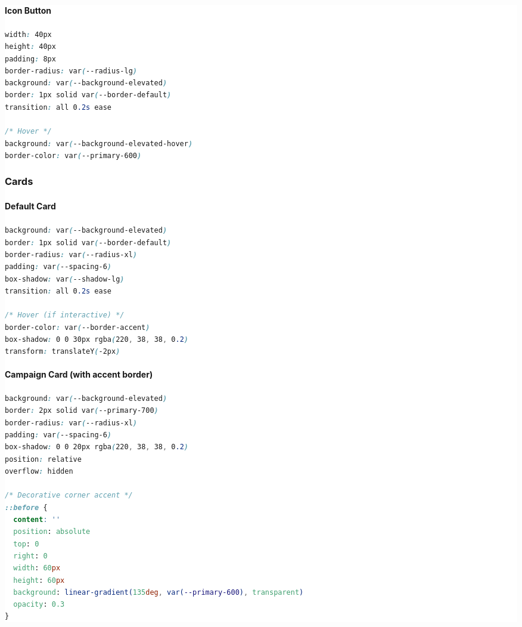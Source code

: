 #### Icon Button
```css
width: 40px
height: 40px
padding: 8px
border-radius: var(--radius-lg)
background: var(--background-elevated)
border: 1px solid var(--border-default)
transition: all 0.2s ease

/* Hover */
background: var(--background-elevated-hover)
border-color: var(--primary-600)
```

### Cards

#### Default Card
```css
background: var(--background-elevated)
border: 1px solid var(--border-default)
border-radius: var(--radius-xl)
padding: var(--spacing-6)
box-shadow: var(--shadow-lg)
transition: all 0.2s ease

/* Hover (if interactive) */
border-color: var(--border-accent)
box-shadow: 0 0 30px rgba(220, 38, 38, 0.2)
transform: translateY(-2px)
```

#### Campaign Card (with accent border)
```css
background: var(--background-elevated)
border: 2px solid var(--primary-700)
border-radius: var(--radius-xl)
padding: var(--spacing-6)
box-shadow: 0 0 20px rgba(220, 38, 38, 0.2)
position: relative
overflow: hidden

/* Decorative corner accent */
::before {
  content: ''
  position: absolute
  top: 0
  right: 0
  width: 60px
  height: 60px
  background: linear-gradient(135deg, var(--primary-600), transparent)
  opacity: 0.3
}
```
